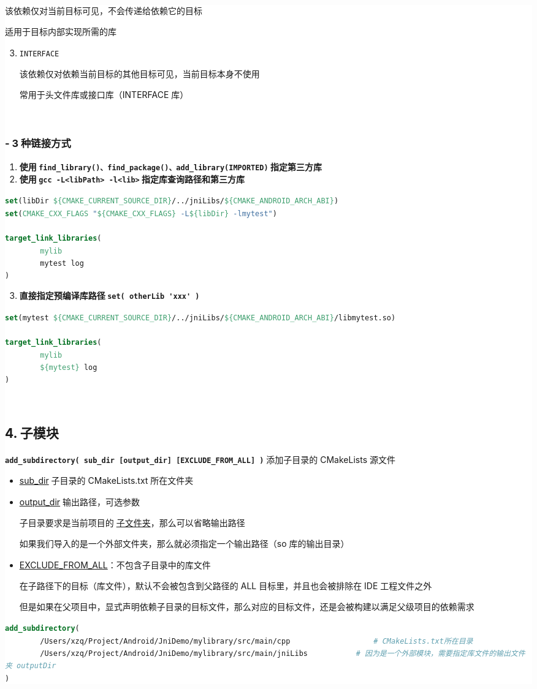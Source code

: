   该依赖仅对当前目标可见，不会传递给依赖它的目标

   适用于目标内部实现所需的库

3. `INTERFACE`

   该依赖仅对依赖当前目标的其他目标可见，当前目标本身不使用

   常用于头文件库或接口库（INTERFACE 库）

<br/>

### - 3 种链接方式

1. **使用 `find_library()、find_package()、add_library(IMPORTED)` 指定第三方库**
2. **使用 `gcc -L<libPath> -l<lib>` 指定库查询路径和第三方库**

```cmake
set(libDir ${CMAKE_CURRENT_SOURCE_DIR}/../jniLibs/${CMAKE_ANDROID_ARCH_ABI})
set(CMAKE_CXX_FLAGS "${CMAKE_CXX_FLAGS} -L${libDir} -lmytest")

target_link_libraries(
        mylib
        mytest log
)
```

3. **直接指定预编译库路径 `set( otherLib 'xxx' )`**

```cmake
set(mytest ${CMAKE_CURRENT_SOURCE_DIR}/../jniLibs/${CMAKE_ANDROID_ARCH_ABI}/libmytest.so)

target_link_libraries(
        mylib
        ${mytest} log
)
```

<br/>

## 4. 子模块

**`add_subdirectory( sub_dir [output_dir] [EXCLUDE_FROM_ALL] )`** 添加子目录的 CMakeLists 源文件

- <u>sub_dir</u> 子目录的 CMakeLists.txt 所在文件夹

- <u>output_dir</u> 输出路径，可选参数

  子目录要求是当前项目的 <u>子文件夹</u>，那么可以省略输出路径

  如果我们导入的是一个外部文件夹，那么就必须指定一个输出路径（so 库的输出目录）

- <u>EXCLUDE_FROM_ALL</u>：不包含子目录中的库文件

  在子路径下的目标（库文件），默认不会被包含到父路径的 ALL 目标里，并且也会被排除在 IDE 工程文件之外

  但是如果在父项目中，显式声明依赖子目录的目标文件，那么对应的目标文件，还是会被构建以满足父级项目的依赖需求

```cmake
add_subdirectory(
        /Users/xzq/Project/Android/JniDemo/mylibrary/src/main/cpp					# CMakeLists.txt所在目录
        /Users/xzq/Project/Android/JniDemo/mylibrary/src/main/jniLibs			# 因为是一个外部模块，需要指定库文件的输出文件夹 outputDir
)
```
